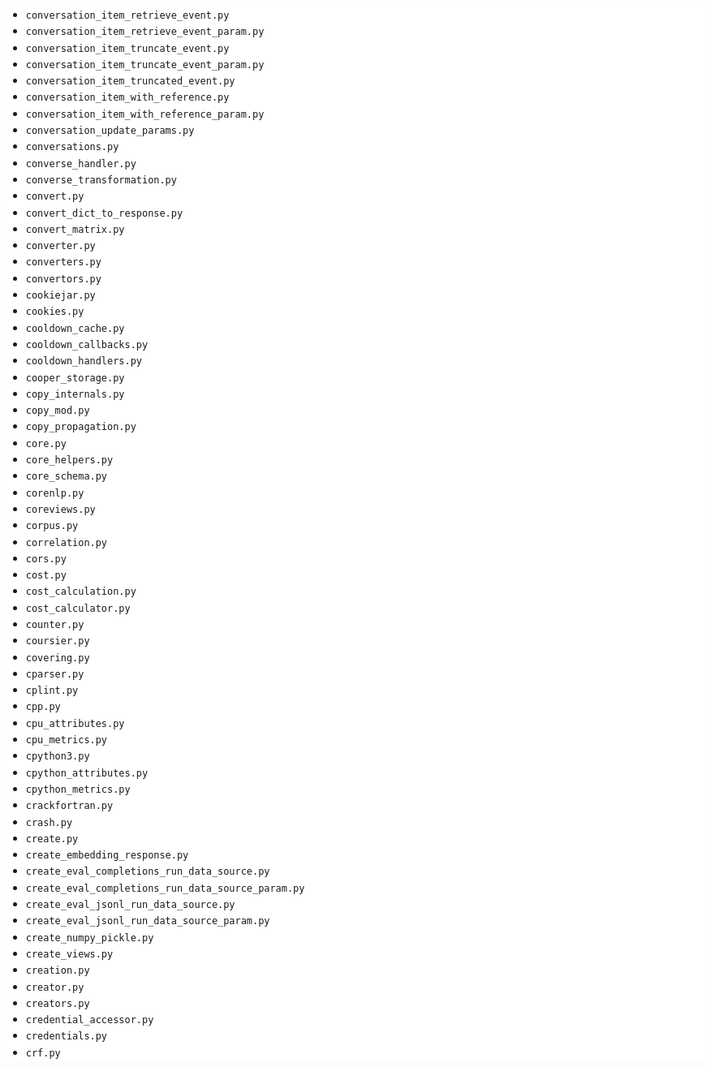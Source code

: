- `conversation_item_retrieve_event.py`
- `conversation_item_retrieve_event_param.py`
- `conversation_item_truncate_event.py`
- `conversation_item_truncate_event_param.py`
- `conversation_item_truncated_event.py`
- `conversation_item_with_reference.py`
- `conversation_item_with_reference_param.py`
- `conversation_update_params.py`
- `conversations.py`
- `converse_handler.py`
- `converse_transformation.py`
- `convert.py`
- `convert_dict_to_response.py`
- `convert_matrix.py`
- `converter.py`
- `converters.py`
- `convertors.py`
- `cookiejar.py`
- `cookies.py`
- `cooldown_cache.py`
- `cooldown_callbacks.py`
- `cooldown_handlers.py`
- `cooper_storage.py`
- `copy_internals.py`
- `copy_mod.py`
- `copy_propagation.py`
- `core.py`
- `core_helpers.py`
- `core_schema.py`
- `corenlp.py`
- `coreviews.py`
- `corpus.py`
- `correlation.py`
- `cors.py`
- `cost.py`
- `cost_calculation.py`
- `cost_calculator.py`
- `counter.py`
- `coursier.py`
- `covering.py`
- `cparser.py`
- `cplint.py`
- `cpp.py`
- `cpu_attributes.py`
- `cpu_metrics.py`
- `cpython3.py`
- `cpython_attributes.py`
- `cpython_metrics.py`
- `crackfortran.py`
- `crash.py`
- `create.py`
- `create_embedding_response.py`
- `create_eval_completions_run_data_source.py`
- `create_eval_completions_run_data_source_param.py`
- `create_eval_jsonl_run_data_source.py`
- `create_eval_jsonl_run_data_source_param.py`
- `create_numpy_pickle.py`
- `create_views.py`
- `creation.py`
- `creator.py`
- `creators.py`
- `credential_accessor.py`
- `credentials.py`
- `crf.py`